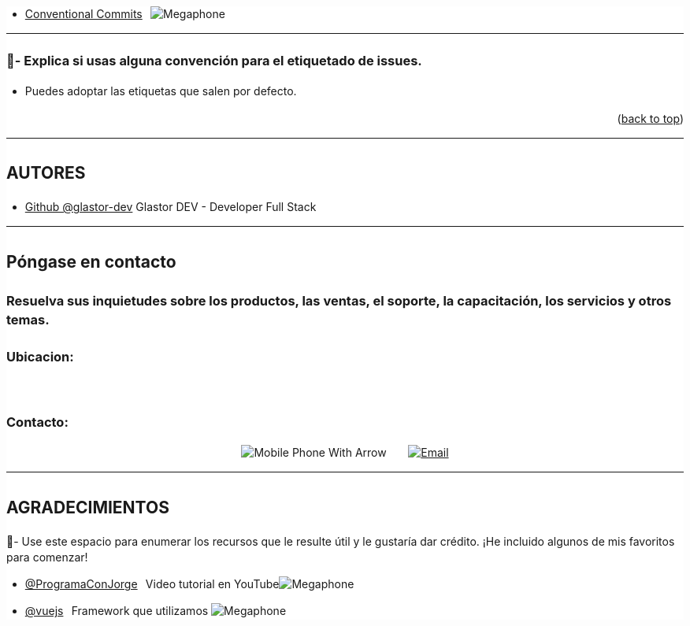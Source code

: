 - [Conventional Commits](https://www.youtube.com/watch?v=m1_O7tIBCy4&t=79s)⠀<img src="https://raw.githubusercontent.com/Tarikul-Islam-Anik/Telegram-Animated-Emojis/main/Objects/Megaphone.webp" alt="Megaphone" width="50" height="50" />

---

### 🍰- Explica si usas alguna convención para el etiquetado de issues.

- Puedes adoptar las etiquetas que salen por defecto.

<p align="right">(<a href="#commit">back to top</a>)</p>

---

## AUTORES

- [Github @glastor-dev](https://github.com/glastor-dev) Glastor DEV - Developer Full Stack

---

## Póngase en contacto

### Resuelva sus inquietudes sobre los productos, las ventas, el soporte, la capacitación, los servicios y otros temas.

### Ubicacion:

<img src="https://custom-icon-badges.demolab.com/badge/España-Girona CP 17458-purple?style=for-the-badge&logo=location&logoColor=white" alt="">

<img src="https://custom-icon-badges.demolab.com/badge/Estonia-Condado de Harju CP 10111-purple?style=for-the-badge&logo=location&logoColor=white" alt="">

### Contacto:

<p align="center">
<img src="https://raw.githubusercontent.com/Tarikul-Islam-Anik/Telegram-Animated-Emojis/main/Objects/Mobile%20Phone%20With%20Arrow.webp" alt="Mobile Phone With Arrow" width="60" height="60" />
  &#8287;&#8287;&#8287;&#8287;&#8287;
  <a href="glastor.info@gmail.com"><img width="230px" alt="Email" title="glastor.info@gmail.com" src="https://custom-icon-badges.demolab.com/badge/-glastor.info@gmail.com-purple?style=for-the-badge&logo=l&logoColor=white"/></a>
</p>

---

## AGRADECIMIENTOS

🔖- Use este espacio para enumerar los recursos que le resulte útil y le gustaría dar crédito. ¡He incluido algunos de mis favoritos para comenzar!

- [@ProgramaConJorge](https://www.youtube.com/@ProgramaConJorge)⠀Video tutorial en YouTube<img src="https://raw.githubusercontent.com/Tarikul-Islam-Anik/Telegram-Animated-Emojis/main/Objects/Megaphone.webp" alt="Megaphone" width="50" height="50" />

- [@vuejs](https://github.com/vuejs)⠀Framework que utilizamos <img src="https://raw.githubusercontent.com/Tarikul-Islam-Anik/Telegram-Animated-Emojis/main/Objects/Megaphone.webp" alt="Megaphone" width="50" height="50" />
